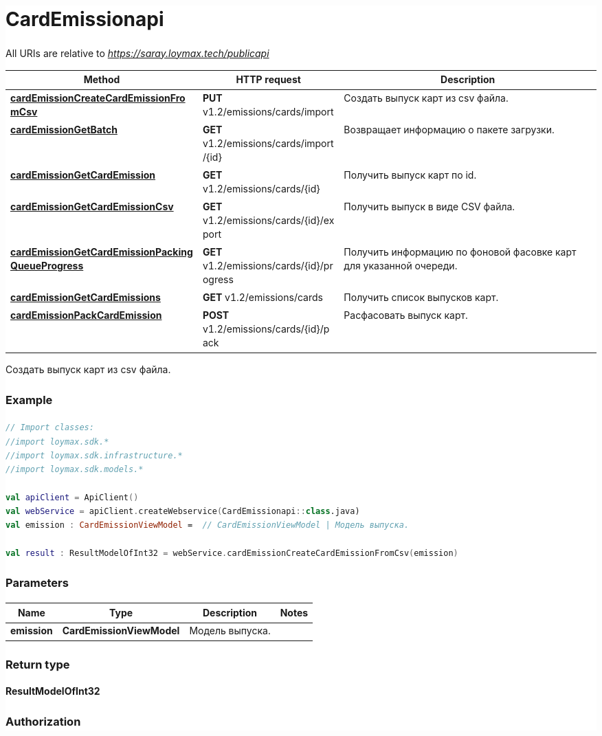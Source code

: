 # CardEmissionapi

All URIs are relative to *https://saray.loymax.tech/publicapi*

Method | HTTP request | Description
------------- | ------------- | -------------
[**cardEmissionCreateCardEmissionFromCsv**](CardEmissionapi.md#cardEmissionCreateCardEmissionFromCsv) | **PUT** v1.2/emissions/cards/import | Создать выпуск карт из csv файла.
[**cardEmissionGetBatch**](CardEmissionapi.md#cardEmissionGetBatch) | **GET** v1.2/emissions/cards/import/{id} | Возвращает информацию о пакете загрузки.
[**cardEmissionGetCardEmission**](CardEmissionapi.md#cardEmissionGetCardEmission) | **GET** v1.2/emissions/cards/{id} | Получить выпуск карт по id.
[**cardEmissionGetCardEmissionCsv**](CardEmissionapi.md#cardEmissionGetCardEmissionCsv) | **GET** v1.2/emissions/cards/{id}/export | Получить выпуск в виде CSV файла.
[**cardEmissionGetCardEmissionPackingQueueProgress**](CardEmissionapi.md#cardEmissionGetCardEmissionPackingQueueProgress) | **GET** v1.2/emissions/cards/{id}/progress | Получить информацию по фоновой фасовке карт для указанной очереди.
[**cardEmissionGetCardEmissions**](CardEmissionapi.md#cardEmissionGetCardEmissions) | **GET** v1.2/emissions/cards | Получить список выпусков карт.
[**cardEmissionPackCardEmission**](CardEmissionapi.md#cardEmissionPackCardEmission) | **POST** v1.2/emissions/cards/{id}/pack | Расфасовать выпуск карт.



Создать выпуск карт из csv файла.

### Example
```kotlin
// Import classes:
//import loymax.sdk.*
//import loymax.sdk.infrastructure.*
//import loymax.sdk.models.*

val apiClient = ApiClient()
val webService = apiClient.createWebservice(CardEmissionapi::class.java)
val emission : CardEmissionViewModel =  // CardEmissionViewModel | Модель выпуска.

val result : ResultModelOfInt32 = webService.cardEmissionCreateCardEmissionFromCsv(emission)
```

### Parameters

Name | Type | Description  | Notes
------------- | ------------- | ------------- | -------------
 **emission** | **CardEmissionViewModel**| Модель выпуска. |

### Return type

**ResultModelOfInt32**

### Authorization
